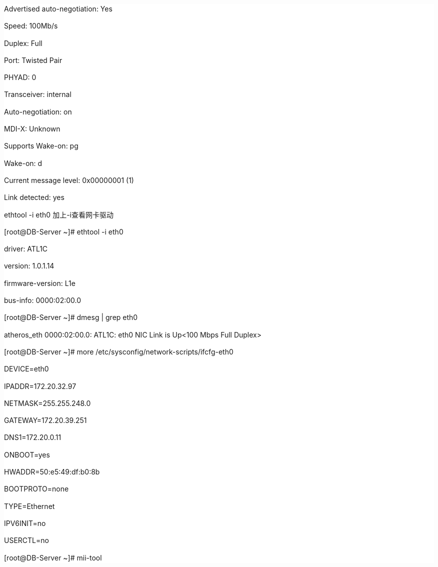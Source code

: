 Advertised auto-negotiation: Yes 

Speed: 100Mb/s 

Duplex: Full 

Port: Twisted Pair 

PHYAD: 0 

Transceiver: internal 

Auto-negotiation: on 

MDI-X: Unknown 

Supports Wake-on: pg 

Wake-on: d 

Current message level: 0x00000001 (1) 

Link detected: yes 

ethtool -i eth0 加上-i查看网卡驱动 

[root@DB-Server ~]# ethtool -i eth0 

driver: ATL1C 

version: 1.0.1.14 

firmware-version: L1e 

bus-info: 0000:02:00.0 

[root@DB-Server ~]# dmesg | grep eth0 

atheros_eth 0000:02:00.0: ATL1C: eth0 NIC Link is Up&lt;100 Mbps Full Duplex&gt; 

[root@DB-Server ~]# more /etc/sysconfig/network-scripts/ifcfg-eth0 

DEVICE=eth0 

IPADDR=172.20.32.97 

NETMASK=255.255.248.0 

GATEWAY=172.20.39.251 

DNS1=172.20.0.11 

ONBOOT=yes 

HWADDR=50:e5:49:df:b0:8b 

BOOTPROTO=none 

TYPE=Ethernet 

IPV6INIT=no 

USERCTL=no 

[root@DB-Server ~]# mii-tool 
